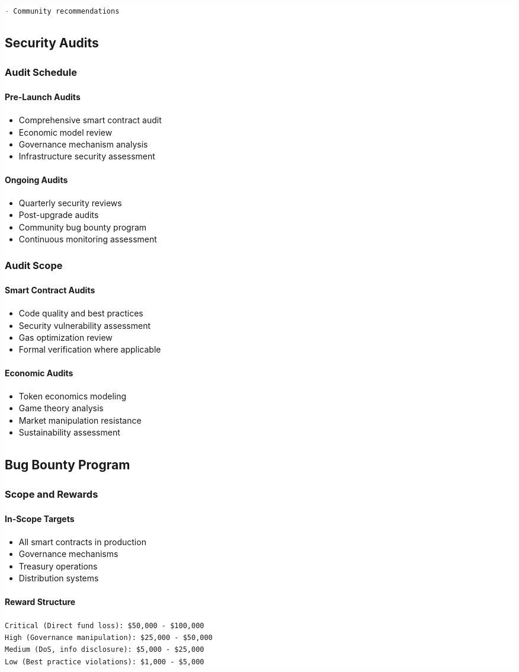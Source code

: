 ```markdown
- Community recommendations
```

## Security Audits

### Audit Schedule

#### Pre-Launch Audits
- Comprehensive smart contract audit
- Economic model review
- Governance mechanism analysis
- Infrastructure security assessment

#### Ongoing Audits
- Quarterly security reviews
- Post-upgrade audits
- Community bug bounty program
- Continuous monitoring assessment

### Audit Scope

#### Smart Contract Audits
- Code quality and best practices
- Security vulnerability assessment
- Gas optimization review
- Formal verification where applicable

#### Economic Audits
- Token economics modeling
- Game theory analysis
- Market manipulation resistance
- Sustainability assessment

## Bug Bounty Program

### Scope and Rewards

#### In-Scope Targets
- All smart contracts in production
- Governance mechanisms
- Treasury operations
- Distribution systems

#### Reward Structure
```
Critical (Direct fund loss): $50,000 - $100,000
High (Governance manipulation): $25,000 - $50,000
Medium (DoS, info disclosure): $5,000 - $25,000
Low (Best practice violations): $1,000 - $5,000
```
